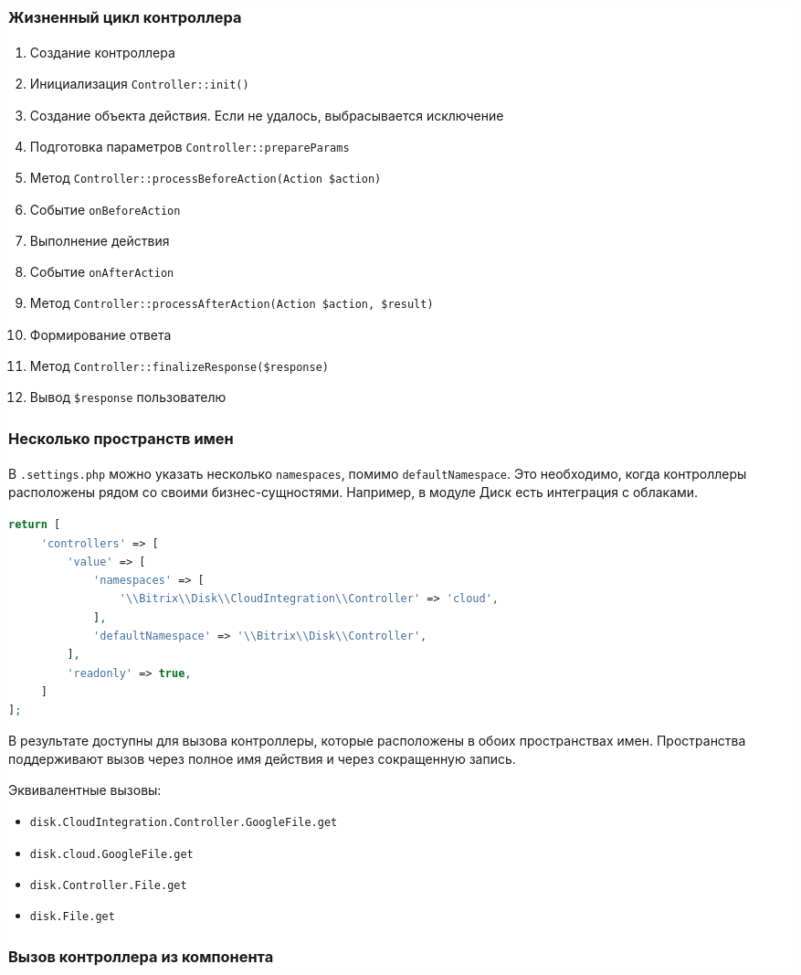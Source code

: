 ### Жизненный цикл контроллера

1. Создание контроллера

2. Инициализация `Controller::init()`

3. Создание объекта действия. Если не удалось, выбрасывается исключение

4. Подготовка параметров `Controller::prepareParams`

5. Метод `Controller::processBeforeAction(Action $action)`

6. Событие `onBeforeAction`

7. Выполнение действия

8. Событие `onAfterAction`

9. Метод `Controller::processAfterAction(Action $action, $result)`

10. Формирование ответа

11. Метод `Controller::finalizeResponse($response)`

12. Вывод `$response` пользователю

### Несколько пространств имен

В `.settings.php` можно указать несколько `namespaces`, помимо `defaultNamespace`. Это необходимо, когда контроллеры расположены рядом со своими бизнес-сущностями. Например, в модуле Диск есть интеграция с облаками.

```php
return [
     'controllers' => [
         'value' => [
             'namespaces' => [
                 '\\Bitrix\\Disk\\CloudIntegration\\Controller' => 'cloud',
             ],
             'defaultNamespace' => '\\Bitrix\\Disk\\Controller',
         ],
         'readonly' => true,
     ]
];
```

В результате доступны для вызова контроллеры, которые расположены в обоих пространствах имен. Пространства поддерживают вызов через полное имя действия и через сокращенную запись.

Эквивалентные вызовы:

-  `disk.CloudIntegration.Controller.GoogleFile.get`

-  `disk.cloud.GoogleFile.get`

-  `disk.Controller.File.get`

-  `disk.File.get`

### Вызов контроллера из компонента
